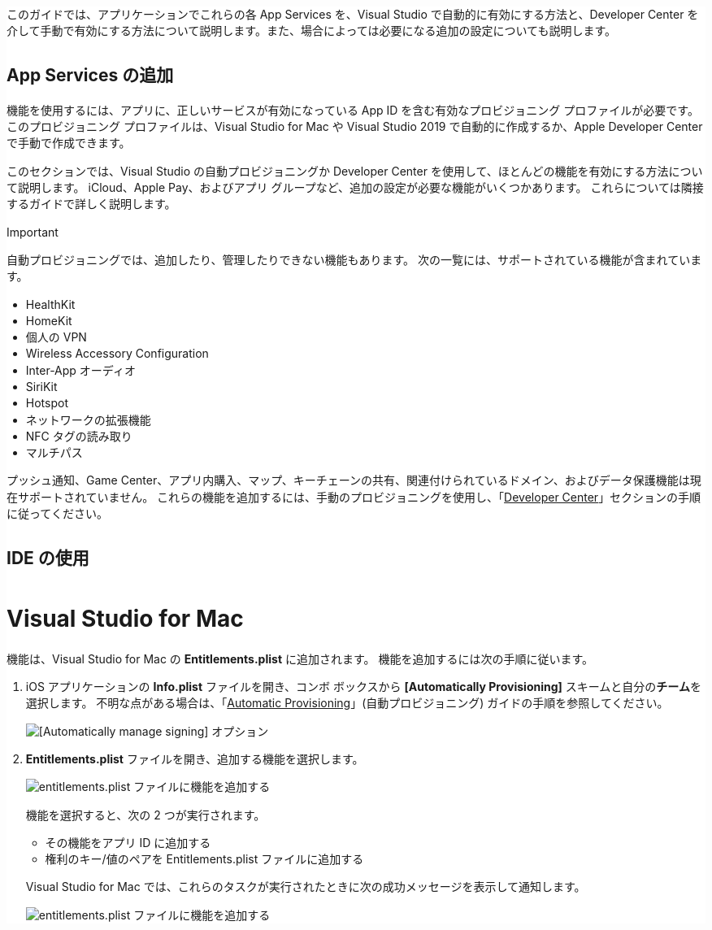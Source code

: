 このガイドでは、アプリケーションでこれらの各 App Services を、Visual Studio で自動的に有効にする方法と、Developer Center を介して手動で有効にする方法について説明します。また、場合によっては必要になる追加の設定についても説明します。 

## <a name="adding-app-services"></a>App Services の追加

機能を使用するには、アプリに、正しいサービスが有効になっている App ID を含む有効なプロビジョニング プロファイルが必要です。 このプロビジョニング プロファイルは、Visual Studio for Mac や Visual Studio 2019 で自動的に作成するか、Apple Developer Center で手動で作成できます。

このセクションでは、Visual Studio の自動プロビジョニングか Developer Center を使用して、ほとんどの機能を有効にする方法について説明します。 iCloud、Apple Pay、およびアプリ グループなど、追加の設定が必要な機能がいくつかあります。 これらについては隣接するガイドで詳しく説明します。

> [!IMPORTANT]
> 自動プロビジョニングでは、追加したり、管理したりできない機能もあります。 次の一覧には、サポートされている機能が含まれています。
>
>* HealthKit 
>* HomeKit 
>* 個人の VPN 
>* Wireless Accessory Configuration 
>* Inter-App オーディオ 
>* SiriKit 
>* Hotspot 
>* ネットワークの拡張機能 
>* NFC タグの読み取り
>* マルチパス 
>
>プッシュ通知、Game Center、アプリ内購入、マップ、キーチェーンの共有、関連付けられているドメイン、およびデータ保護機能は現在サポートされていません。 これらの機能を追加するには、手動のプロビジョニングを使用し、「[Developer Center](#devcenter)」セクションの手順に従ってください。

## <a name="using-the-ide"></a>IDE の使用

# [<a name="visual-studio-for-mac"></a>Visual Studio for Mac](#tab/macos)

機能は、Visual Studio for Mac の **Entitlements.plist** に追加されます。 機能を追加するには次の手順に従います。

1. iOS アプリケーションの **Info.plist** ファイルを開き、コンボ ボックスから **[Automatically Provisioning]** スキームと自分の**チーム**を選択します。 不明な点がある場合は、「[Automatic Provisioning](~/ios/get-started/installation/device-provisioning/automatic-provisioning.md)」(自動プロビジョニング) ガイドの手順を参照してください。

    ![[Automatically manage signing] オプション](images/manage-signing.png)

2. **Entitlements.plist** ファイルを開き、追加する機能を選択します。

    ![entitlements.plist ファイルに機能を追加する](images/image17.png)

    機能を選択すると、次の 2 つが実行されます。
    * その機能をアプリ ID に追加する
    * 権利のキー/値のペアを Entitlements.plist ファイルに追加する

    Visual Studio for Mac では、これらのタスクが実行されたときに次の成功メッセージを表示して通知します。

    ![entitlements.plist ファイルに機能を追加する](images/image18.png)
